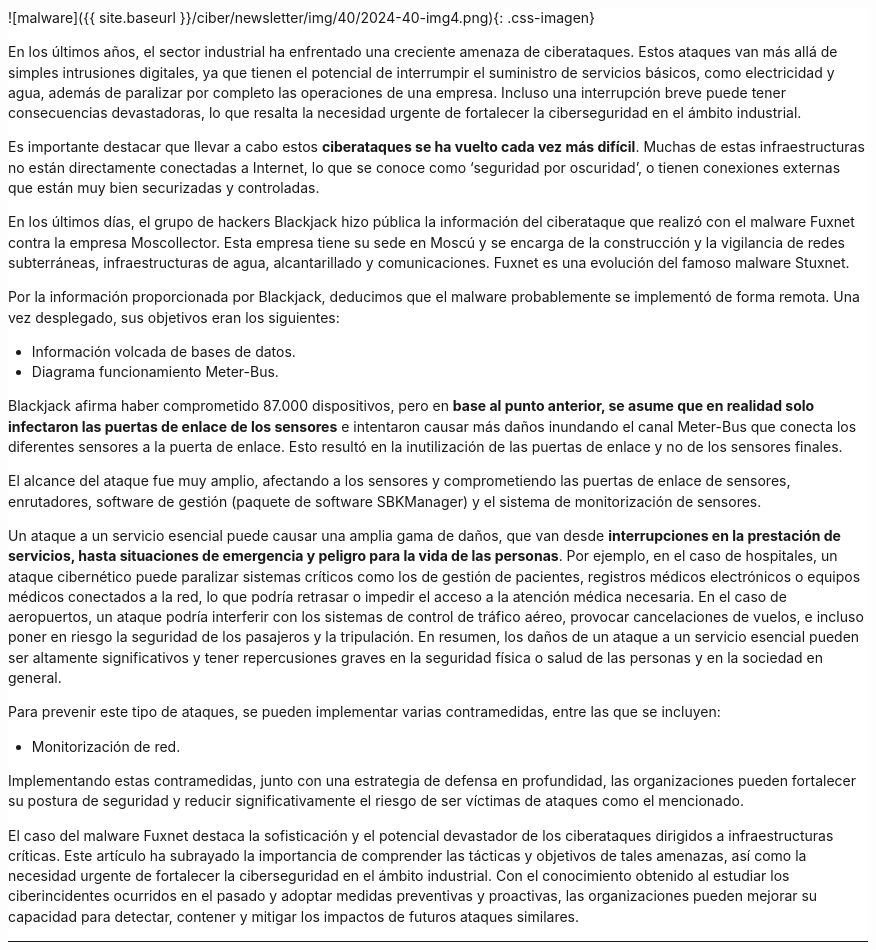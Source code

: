 
![malware]({{ site.baseurl }}/ciber/newsletter/img/40/2024-40-img4.png){: .css-imagen}

En los últimos años, el sector industrial ha enfrentado una creciente amenaza de ciberataques. Estos ataques van más allá de simples intrusiones digitales, ya que tienen el potencial de interrumpir el suministro de servicios básicos, como electricidad y agua, además de paralizar por completo las operaciones de una empresa. Incluso una interrupción breve puede tener consecuencias devastadoras, lo que resalta la necesidad urgente de fortalecer la ciberseguridad en el ámbito industrial. 

Es importante destacar que llevar a cabo estos <b>ciberataques se ha vuelto cada vez más difícil</b>. Muchas de estas infraestructuras no están directamente conectadas a Internet, lo que se conoce como ‘seguridad por oscuridad’, o tienen conexiones externas que están muy bien securizadas y controladas. 

En los últimos días, el grupo de hackers Blackjack hizo pública la información del ciberataque que realizó con el malware Fuxnet contra la empresa Moscollector. Esta empresa tiene su sede en Moscú y se encarga de la construcción y la vigilancia de redes subterráneas, infraestructuras de agua, alcantarillado y comunicaciones. Fuxnet es una evolución del famoso malware Stuxnet. 

Por la información proporcionada por Blackjack, deducimos que el malware probablemente se implementó de forma remota. Una vez desplegado, sus objetivos eran los siguientes:
- Información volcada de bases de datos.
- Diagrama funcionamiento Meter-Bus.

Blackjack afirma haber comprometido 87.000 dispositivos, pero en <b>base al punto anterior, se asume que en realidad solo infectaron las puertas de enlace de los sensores</b> e intentaron causar más daños inundando el canal Meter-Bus que conecta los diferentes sensores a la puerta de enlace. Esto resultó en la inutilización de las puertas de enlace y no de los sensores finales. 

El alcance del ataque fue muy amplio, afectando a los sensores y comprometiendo las puertas de enlace de sensores, enrutadores, software de gestión (paquete de software SBKManager) y el sistema de monitorización de sensores. 

Un ataque a un servicio esencial puede causar una amplia gama de daños, que van desde <b>interrupciones en la prestación de servicios, hasta situaciones de emergencia y peligro para la vida de las personas</b>. Por ejemplo, en el caso de hospitales, un ataque cibernético puede paralizar sistemas críticos como los de gestión de pacientes, registros médicos electrónicos o equipos médicos conectados a la red, lo que podría retrasar o impedir el acceso a la atención médica necesaria. En el caso de aeropuertos, un ataque podría interferir con los sistemas de control de tráfico aéreo, provocar cancelaciones de vuelos, e incluso poner en riesgo la seguridad de los pasajeros y la tripulación. En resumen, los daños de un ataque a un servicio esencial pueden ser altamente significativos y tener repercusiones graves en la seguridad física o salud de las personas y en la sociedad en general. 

Para prevenir este tipo de ataques, se pueden implementar varias contramedidas, entre las que se incluyen:
- Monitorización de red.

Implementando estas contramedidas, junto con una estrategia de defensa en profundidad, las organizaciones pueden fortalecer su postura de seguridad y reducir significativamente el riesgo de ser víctimas de ataques como el mencionado. 

El caso del malware Fuxnet destaca la sofisticación y el potencial devastador de los ciberataques dirigidos a infraestructuras críticas. Este artículo ha subrayado la importancia de comprender las tácticas y objetivos de tales amenazas, así como la necesidad urgente de fortalecer la ciberseguridad en el ámbito industrial. Con el conocimiento obtenido al estudiar los ciberincidentes ocurridos en el pasado y adoptar medidas preventivas y proactivas, las organizaciones pueden mejorar su capacidad para detectar, contener y mitigar los impactos de futuros ataques similares. 

---